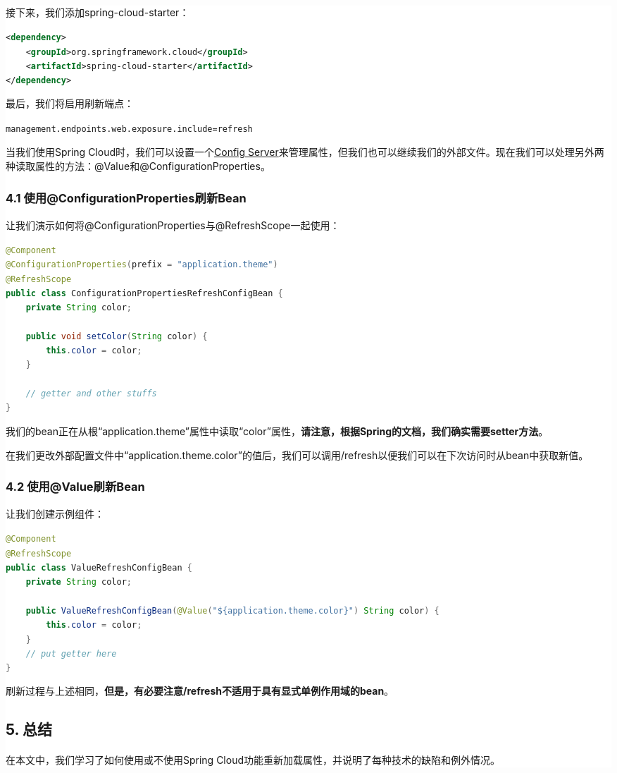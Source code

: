 接下来，我们添加spring-cloud-starter：

```xml
<dependency>
    <groupId>org.springframework.cloud</groupId>
    <artifactId>spring-cloud-starter</artifactId>
</dependency>
```

最后，我们将启用刷新端点：

```properties
management.endpoints.web.exposure.include=refresh
```

当我们使用Spring Cloud时，我们可以设置一个[Config Server]()来管理属性，但我们也可以继续我们的外部文件。现在我们可以处理另外两种读取属性的方法：@Value和@ConfigurationProperties。

### 4.1 使用@ConfigurationProperties刷新Bean

让我们演示如何将@ConfigurationProperties与@RefreshScope一起使用：

```java
@Component
@ConfigurationProperties(prefix = "application.theme")
@RefreshScope
public class ConfigurationPropertiesRefreshConfigBean {
	private String color;

	public void setColor(String color) {
		this.color = color;
	}

	// getter and other stuffs
}
```

我们的bean正在从根“application.theme”属性中读取“color”属性，**请注意，根据Spring的文档，我们确实需要setter方法**。

在我们更改外部配置文件中“application.theme.color”的值后，我们可以调用/refresh以便我们可以在下次访问时从bean中获取新值。

### 4.2 使用@Value刷新Bean

让我们创建示例组件：

```java
@Component
@RefreshScope
public class ValueRefreshConfigBean {
	private String color;

	public ValueRefreshConfigBean(@Value("${application.theme.color}") String color) {
		this.color = color;
	}
	// put getter here 
}
```

刷新过程与上述相同，**但是，有必要注意/refresh不适用于具有显式单例作用域的bean**。

## 5. 总结

在本文中，我们学习了如何使用或不使用Spring Cloud功能重新加载属性，并说明了每种技术的缺陷和例外情况。